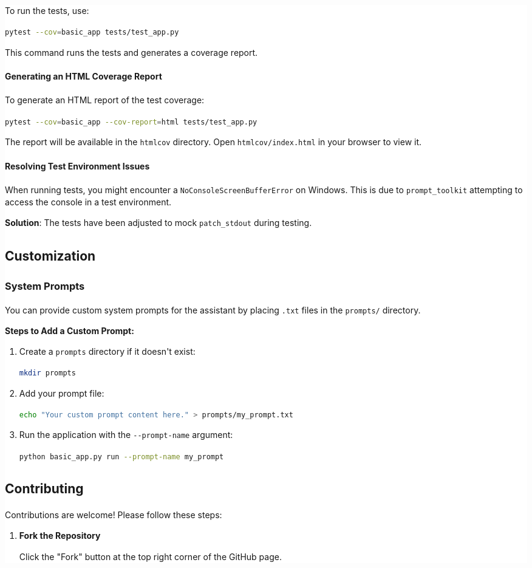 To run the tests, use:

```bash
pytest --cov=basic_app tests/test_app.py
```

This command runs the tests and generates a coverage report.

#### Generating an HTML Coverage Report

To generate an HTML report of the test coverage:

```bash
pytest --cov=basic_app --cov-report=html tests/test_app.py
```

The report will be available in the `htmlcov` directory. Open `htmlcov/index.html` in your browser to view it.

#### Resolving Test Environment Issues

When running tests, you might encounter a `NoConsoleScreenBufferError` on Windows. This is due to `prompt_toolkit` attempting to access the console in a test environment.

**Solution**: The tests have been adjusted to mock `patch_stdout` during testing.

## Customization

### System Prompts

You can provide custom system prompts for the assistant by placing `.txt` files in the `prompts/` directory.

**Steps to Add a Custom Prompt:**

1. Create a `prompts` directory if it doesn't exist:

   ```bash
   mkdir prompts
   ```

2. Add your prompt file:

   ```bash
   echo "Your custom prompt content here." > prompts/my_prompt.txt
   ```

3. Run the application with the `--prompt-name` argument:

   ```bash
   python basic_app.py run --prompt-name my_prompt
   ```

## Contributing

Contributions are welcome! Please follow these steps:

1. **Fork the Repository**

   Click the "Fork" button at the top right corner of the GitHub page.
